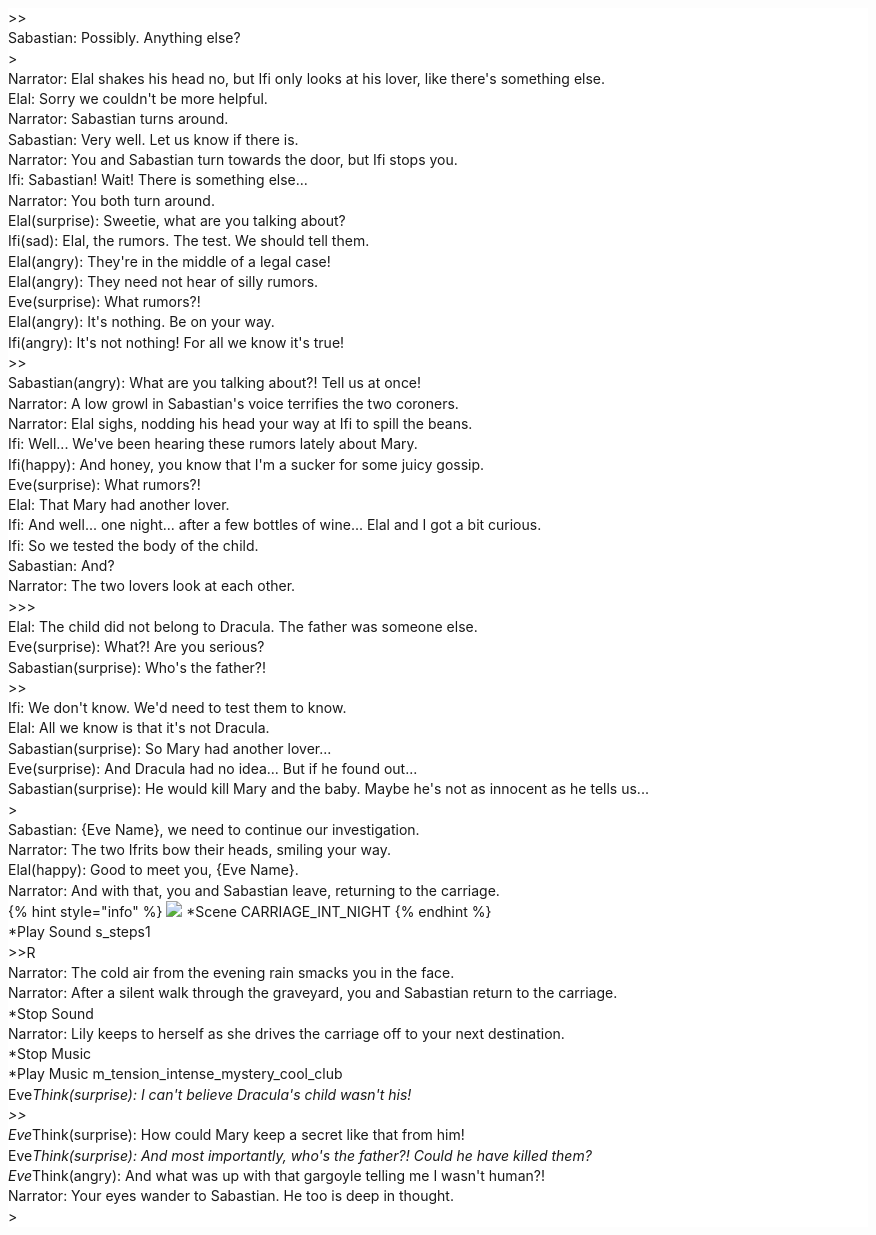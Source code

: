 \>>  
Sabastian: Possibly. Anything else?  
\>  
Narrator: Elal shakes his head no, but Ifi only looks at his lover, like there's something else.  
Elal: Sorry we couldn't be more helpful.  
Narrator: Sabastian turns around.  
Sabastian: Very well. Let us know if there is.  
Narrator: You and Sabastian turn towards the door, but Ifi stops you.  
Ifi: Sabastian! Wait! There is something else...  
Narrator: You both turn around.  
Elal(surprise): Sweetie, what are you talking about?  
Ifi(sad): Elal, the rumors. The test. We should tell them.  
Elal(angry): They're in the middle of a legal case!  
Elal(angry): They need not hear of silly rumors.  
Eve(surprise): What rumors?!  
Elal(angry): It's nothing. Be on your way.  
Ifi(angry): It's not nothing! For all we know it's true!  
\>>  
Sabastian(angry): What are you talking about?! Tell us at once!  
Narrator: A low growl in Sabastian's voice terrifies the two coroners.  
Narrator: Elal sighs, nodding his head your way at Ifi to spill the beans.  
Ifi: Well... We've been hearing these rumors lately about Mary.  
Ifi(happy): And honey, you know that I'm a sucker for some juicy gossip.  
Eve(surprise): What rumors?!  
Elal: That Mary had another lover.  
Ifi: And well... one night... after a few bottles of wine... Elal and I got a bit curious.  
Ifi: So we tested the body of the child.  
Sabastian: And?  
Narrator: The two lovers look at each other.  
\>>>  
Elal: The child did not belong to Dracula. The father was someone else.  
Eve(surprise): What?! Are you serious?  
Sabastian(surprise): Who's the father?!  
\>>  
Ifi: We don't know. We'd need to test them to know.  
Elal: All we know is that it's not Dracula.  
Sabastian(surprise): So Mary had another lover...  
Eve(surprise): And Dracula had no idea... But if he found out...  
Sabastian(surprise): He would kill Mary and the baby. Maybe he's not as innocent as he tells us...  
\>  
Sabastian: {Eve Name}, we need to continue our investigation.  
Narrator: The two Ifrits bow their heads, smiling your way.  
Elal(happy): Good to meet you, {Eve Name}.  
Narrator: And with that, you and Sabastian leave, returning to the carriage.  
{% hint style="info" %}
<img src='https://ustories.saiyunyx.com/update/CDN_C/CDN/BGPics/bg_city_carriage_int_night.jpg-story' width='60'>
\*Scene CARRIAGE_INT_NIGHT
{% endhint %}  
\*Play Sound s_steps1  
\>>R  
Narrator: The cold air from the evening rain smacks you in the face.  
Narrator: After a silent walk through the graveyard, you and Sabastian return to the carriage.  
\*Stop Sound  
Narrator: Lily keeps to herself as she drives the carriage off to your next destination.  
\*Stop Music  
\*Play Music m_tension_intense_mystery_cool_club  
Eve*Think(surprise): I can't believe Dracula's child wasn't his!  
\>>  
Eve*Think(surprise): How could Mary keep a secret like that from him!  
Eve*Think(surprise): And most importantly, who's the father?! Could he have killed them?  
Eve*Think(angry): And what was up with that gargoyle telling me I wasn't human?!  
Narrator: Your eyes wander to Sabastian. He too is deep in thought.  
\>  